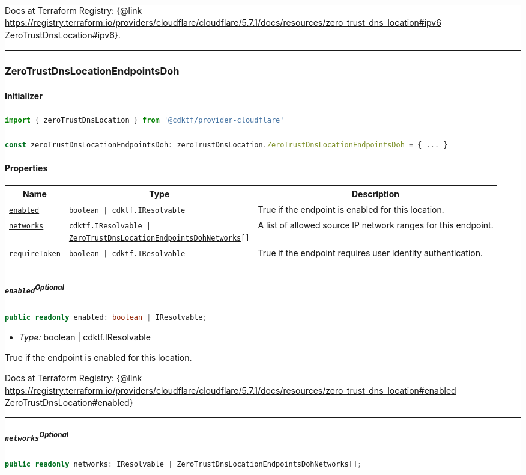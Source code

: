 Docs at Terraform Registry: {@link https://registry.terraform.io/providers/cloudflare/cloudflare/5.7.1/docs/resources/zero_trust_dns_location#ipv6 ZeroTrustDnsLocation#ipv6}.

---

### ZeroTrustDnsLocationEndpointsDoh <a name="ZeroTrustDnsLocationEndpointsDoh" id="@cdktf/provider-cloudflare.zeroTrustDnsLocation.ZeroTrustDnsLocationEndpointsDoh"></a>

#### Initializer <a name="Initializer" id="@cdktf/provider-cloudflare.zeroTrustDnsLocation.ZeroTrustDnsLocationEndpointsDoh.Initializer"></a>

```typescript
import { zeroTrustDnsLocation } from '@cdktf/provider-cloudflare'

const zeroTrustDnsLocationEndpointsDoh: zeroTrustDnsLocation.ZeroTrustDnsLocationEndpointsDoh = { ... }
```

#### Properties <a name="Properties" id="Properties"></a>

| **Name** | **Type** | **Description** |
| --- | --- | --- |
| <code><a href="#@cdktf/provider-cloudflare.zeroTrustDnsLocation.ZeroTrustDnsLocationEndpointsDoh.property.enabled">enabled</a></code> | <code>boolean \| cdktf.IResolvable</code> | True if the endpoint is enabled for this location. |
| <code><a href="#@cdktf/provider-cloudflare.zeroTrustDnsLocation.ZeroTrustDnsLocationEndpointsDoh.property.networks">networks</a></code> | <code>cdktf.IResolvable \| <a href="#@cdktf/provider-cloudflare.zeroTrustDnsLocation.ZeroTrustDnsLocationEndpointsDohNetworks">ZeroTrustDnsLocationEndpointsDohNetworks</a>[]</code> | A list of allowed source IP network ranges for this endpoint. |
| <code><a href="#@cdktf/provider-cloudflare.zeroTrustDnsLocation.ZeroTrustDnsLocationEndpointsDoh.property.requireToken">requireToken</a></code> | <code>boolean \| cdktf.IResolvable</code> | True if the endpoint requires [user identity](https://developers.cloudflare.com/cloudflare-one/connections/connect-devices/agentless/dns/dns-over-https/#filter-doh-requests-by-user) authentication. |

---

##### `enabled`<sup>Optional</sup> <a name="enabled" id="@cdktf/provider-cloudflare.zeroTrustDnsLocation.ZeroTrustDnsLocationEndpointsDoh.property.enabled"></a>

```typescript
public readonly enabled: boolean | IResolvable;
```

- *Type:* boolean | cdktf.IResolvable

True if the endpoint is enabled for this location.

Docs at Terraform Registry: {@link https://registry.terraform.io/providers/cloudflare/cloudflare/5.7.1/docs/resources/zero_trust_dns_location#enabled ZeroTrustDnsLocation#enabled}

---

##### `networks`<sup>Optional</sup> <a name="networks" id="@cdktf/provider-cloudflare.zeroTrustDnsLocation.ZeroTrustDnsLocationEndpointsDoh.property.networks"></a>

```typescript
public readonly networks: IResolvable | ZeroTrustDnsLocationEndpointsDohNetworks[];
```
